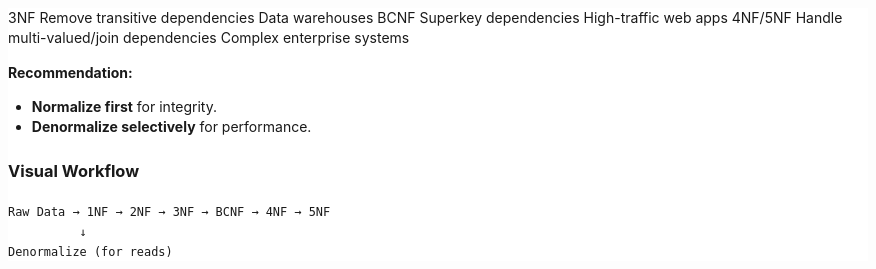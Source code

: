 </tr>
<tr>
<td>3NF</td>
<td>Remove transitive dependencies</td>
<td>Data warehouses</td>
</tr>
<tr>
<td>BCNF</td>
<td>Superkey dependencies</td>
<td>High-traffic web apps</td>
</tr>
<tr>
<td>4NF/5NF</td>
<td>Handle multi-valued/join dependencies</td>
<td>Complex enterprise systems</td>
</tr>
</tbody>
</table></div>

<p><strong>Recommendation:</strong>  </p>

<ul>
<li>
<strong>Normalize first</strong> for integrity.
</li>
<li>
<strong>Denormalize selectively</strong> for performance.
</li>
</ul>




<h3>
  
  
  <strong>Visual Workflow</strong>
</h3>



<div class="highlight js-code-highlight">
<pre class="highlight plaintext"><code>Raw Data → 1NF → 2NF → 3NF → BCNF → 4NF → 5NF  
          ↓  
Denormalize (for reads)  
</code></pre>

</div>



